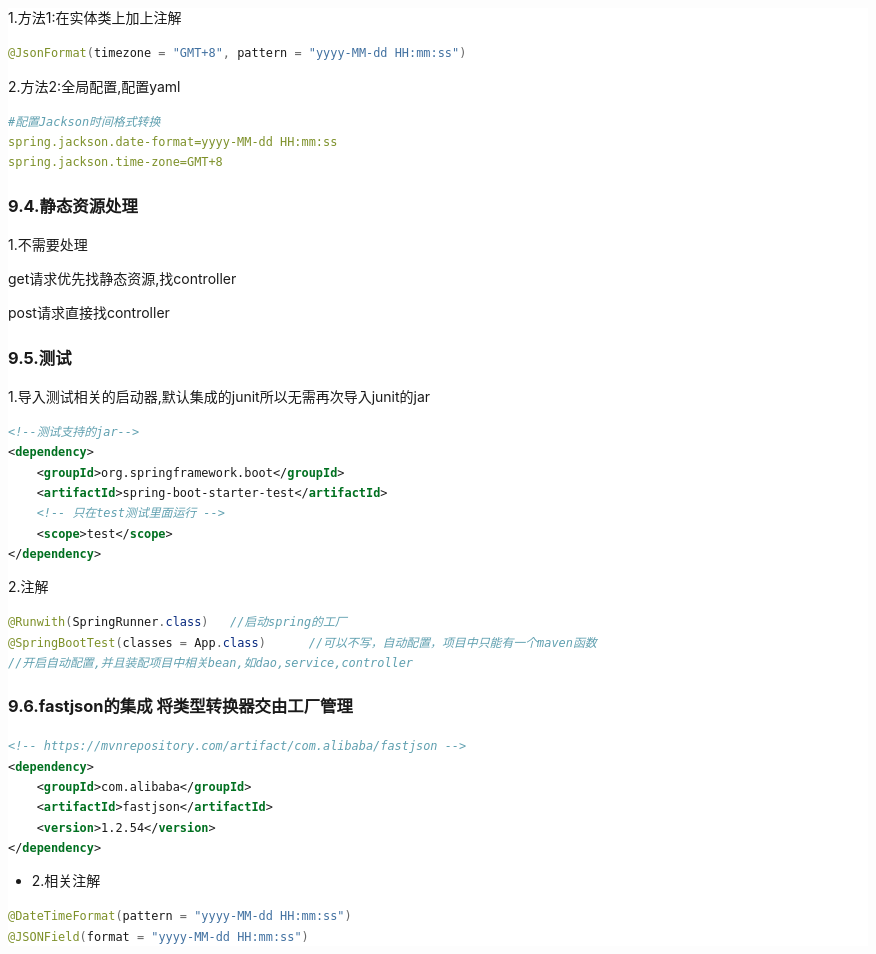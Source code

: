 1.方法1:在实体类上加上注解

```java
@JsonFormat(timezone = "GMT+8", pattern = "yyyy-MM-dd HH:mm:ss")
```

2.方法2:全局配置,配置yaml

```yaml
#配置Jackson时间格式转换
spring.jackson.date-format=yyyy-MM-dd HH:mm:ss
spring.jackson.time-zone=GMT+8
```

### 9.4.静态资源处理

1.不需要处理

get请求优先找静态资源,找controller

post请求直接找controller

### 9.5.测试

1.导入测试相关的启动器,默认集成的junit所以无需再次导入junit的jar

```xml
<!--测试支持的jar-->
<dependency>
    <groupId>org.springframework.boot</groupId>
    <artifactId>spring-boot-starter-test</artifactId>
    <!-- 只在test测试里面运行 -->
    <scope>test</scope>
</dependency>
```

2.注解

```java
@Runwith(SpringRunner.class)   //启动spring的工厂
@SpringBootTest(classes = App.class)      //可以不写，自动配置，项目中只能有一个maven函数
//开启自动配置,并且装配项目中相关bean,如dao,service,controller
```

### 9.6.fastjson的集成      将类型转换器交由工厂管理

```xml
<!-- https://mvnrepository.com/artifact/com.alibaba/fastjson -->
<dependency>
    <groupId>com.alibaba</groupId>
    <artifactId>fastjson</artifactId>
    <version>1.2.54</version>
</dependency>
```

- 2.相关注解

```java
@DateTimeFormat(pattern = "yyyy-MM-dd HH:mm:ss")
@JSONField(format = "yyyy-MM-dd HH:mm:ss")
```

